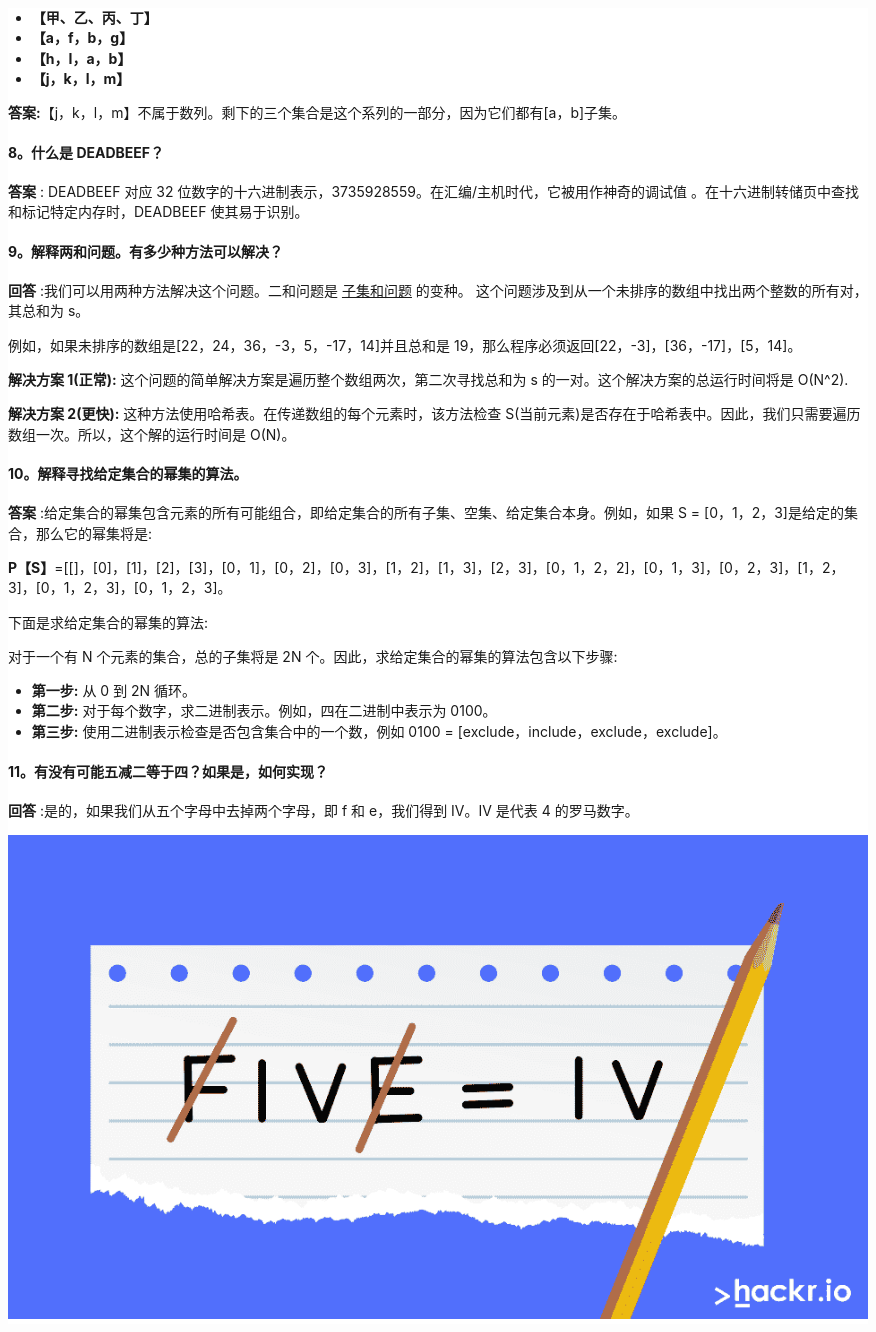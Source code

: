 *   **【甲、乙、丙、丁】**
*   **【a，f，b，g】**
*   **【h，I，a，b】**
*   **【j，k，l，m】**

**答案:**【j，k，l，m】不属于数列。剩下的三个集合是这个系列的一部分，因为它们都有[a，b]子集。

#### **8。什么是 DEADBEEF？**

**答案** : DEADBEEF 对应 32 位数字的十六进制表示，3735928559。在汇编/主机时代，它被用作神奇的调试值 。在十六进制转储页中查找和标记特定内存时，DEADBEEF 使其易于识别。

#### **9。解释两和问题。有多少种方法可以解决？**

**回答** :我们可以用两种方法解决这个问题。二和问题是 [子集和问题](https://www.geeksforgeeks.org/subset-sum-problem-dp-25/) 的变种。 这个问题涉及到从一个未排序的数组中找出两个整数的所有对，其总和为 s。

例如，如果未排序的数组是[22，24，36，-3，5，-17，14]并且总和是 19，那么程序必须返回[22，-3]，[36，-17]，[5，14]。

**解决方案 1(正常):** 这个问题的简单解决方案是遍历整个数组两次，第二次寻找总和为 s 的一对。这个解决方案的总运行时间将是 O(N^2).

**解决方案 2(更快):** 这种方法使用哈希表。在传递数组的每个元素时，该方法检查 S(当前元素)是否存在于哈希表中。因此，我们只需要遍历数组一次。所以，这个解的运行时间是 O(N)。

#### 10。解释寻找给定集合的幂集的算法。

**答案** :给定集合的幂集包含元素的所有可能组合，即给定集合的所有子集、空集、给定集合本身。例如，如果 S = [0，1，2，3]是给定的集合，那么它的幂集将是:

**P【S】**=[[]，[0]，[1]，[2]，[3]，[0，1]，[0，2]，[0，3]，[1，2]，[1，3]，[2，3]，[0，1，2，2]，[0，1，3]，[0，2，3]，[1，2，3]，[0，1，2，3]，[0，1，2，3]。

下面是求给定集合的幂集的算法:

对于一个有 N 个元素的集合，总的子集将是 2N 个。因此，求给定集合的幂集的算法包含以下步骤:

*   **第一步:** 从 0 到 2N 循环。
*   **第二步:** 对于每个数字，求二进制表示。例如，四在二进制中表示为 0100。
*   **第三步:** 使用二进制表示检查是否包含集合中的一个数，例如 0100 = [exclude，include，exclude，exclude]。

#### **11。有没有可能五减二等于四？如果是，如何实现？**

**回答** :是的，如果我们从五个字母中去掉两个字母，即 f 和 e，我们得到 IV。IV 是代表 4 的罗马数字。

![Graphic of Roman Numeral Question](img/be2c483b8215dd91b19f8cf205bec325.png)
